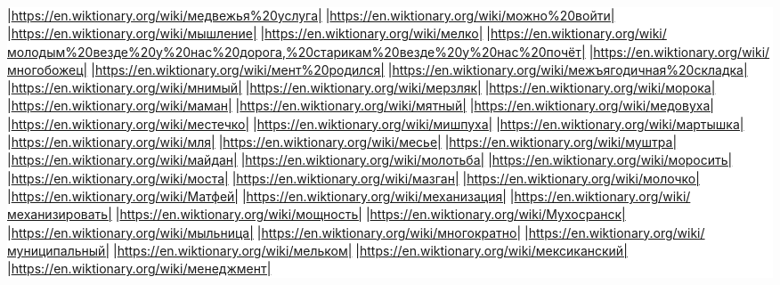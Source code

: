|https://en.wiktionary.org/wiki/медвежья%20услуга|
|https://en.wiktionary.org/wiki/можно%20войти|
|https://en.wiktionary.org/wiki/мышление|
|https://en.wiktionary.org/wiki/мелко|
|https://en.wiktionary.org/wiki/молодым%20везде%20у%20нас%20дорога,%20старикам%20везде%20у%20нас%20почёт|
|https://en.wiktionary.org/wiki/многобожец|
|https://en.wiktionary.org/wiki/мент%20родился|
|https://en.wiktionary.org/wiki/межъягодичная%20складка|
|https://en.wiktionary.org/wiki/мнимый|
|https://en.wiktionary.org/wiki/мерзляк|
|https://en.wiktionary.org/wiki/морока|
|https://en.wiktionary.org/wiki/маман|
|https://en.wiktionary.org/wiki/мятный|
|https://en.wiktionary.org/wiki/медовуха|
|https://en.wiktionary.org/wiki/местечко|
|https://en.wiktionary.org/wiki/мишпуха|
|https://en.wiktionary.org/wiki/мартышка|
|https://en.wiktionary.org/wiki/мля|
|https://en.wiktionary.org/wiki/месье|
|https://en.wiktionary.org/wiki/муштра|
|https://en.wiktionary.org/wiki/майдан|
|https://en.wiktionary.org/wiki/молотьба|
|https://en.wiktionary.org/wiki/моросить|
|https://en.wiktionary.org/wiki/моста|
|https://en.wiktionary.org/wiki/мазган|
|https://en.wiktionary.org/wiki/молочко|
|https://en.wiktionary.org/wiki/Матфей|
|https://en.wiktionary.org/wiki/механизация|
|https://en.wiktionary.org/wiki/механизировать|
|https://en.wiktionary.org/wiki/мощность|
|https://en.wiktionary.org/wiki/Мухосранск|
|https://en.wiktionary.org/wiki/мыльница|
|https://en.wiktionary.org/wiki/многократно|
|https://en.wiktionary.org/wiki/муниципальный|
|https://en.wiktionary.org/wiki/мельком|
|https://en.wiktionary.org/wiki/мексиканский|
|https://en.wiktionary.org/wiki/менеджмент|